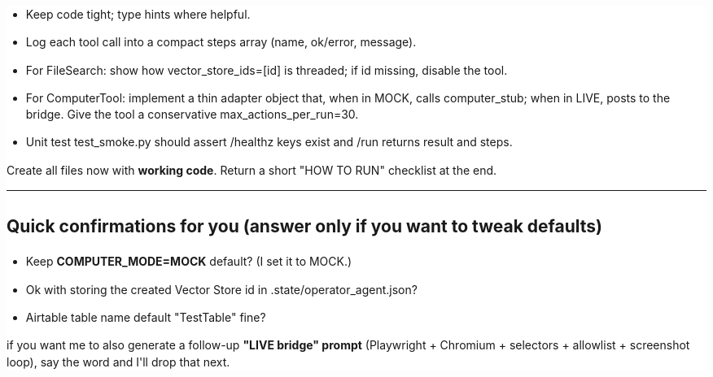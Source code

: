 -   Keep code tight; type hints where helpful.

-   Log each tool call into a compact steps array (name, ok/error, message).

-   For FileSearch: show how vector_store_ids=[id] is threaded; if id missing, disable the tool.

-   For ComputerTool: implement a thin adapter object that, when in MOCK, calls computer_stub; when in LIVE, posts to the bridge. Give the tool a conservative max_actions_per_run=30.

-   Unit test test_smoke.py should assert /healthz keys exist and /run returns result and steps.

Create all files now with **working code**. Return a short "HOW TO RUN" checklist at the end.

* * * * *

**Quick confirmations for you (answer only if you want to tweak defaults)**
---------------------------------------------------------------------------

-   Keep **COMPUTER_MODE=MOCK** default? (I set it to MOCK.)

-   Ok with storing the created Vector Store id in .state/operator_agent.json?

-   Airtable table name default "TestTable" fine?

if you want me to also generate a follow-up **"LIVE bridge" prompt** (Playwright + Chromium + selectors + allowlist + screenshot loop), say the word and I'll drop that next.